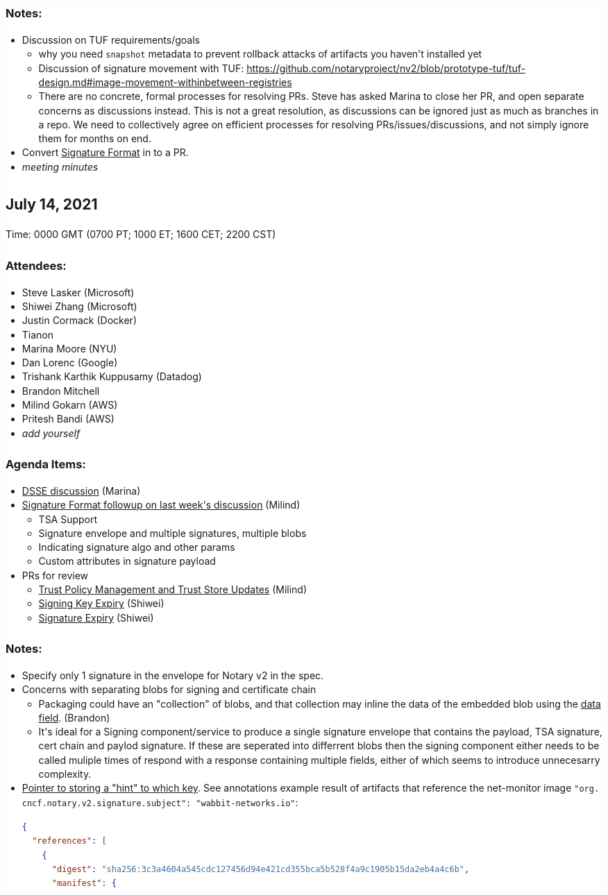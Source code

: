 ### Notes:
- Discussion on TUF requirements/goals
  - why you need `snapshot` metadata to prevent rollback attacks of artifacts you haven't installed yet
  - Discussion of signature movement with TUF: https://github.com/notaryproject/nv2/blob/prototype-tuf/tuf-design.md#image-movement-withinbetween-registries
  - There are no concrete, formal processes for resolving PRs. Steve has asked Marina to close her PR, and open separate concerns as discussions instead. This is not a great resolution, as discussions can be ignored just as much as branches in a repo. We need to collectively agree on efficient processes for resolving PRs/issues/discussions, and not simply ignore them for months on end.
- Convert [Signature Format](https://hackmd.io/Vz_tGRvGTL6Spmdpv8QulA?view) in to a PR.
- _meeting minutes_

## July 14, 2021
Time: 0000 GMT (0700 PT; 1000 ET; 1600 CET; 2200 CST)

### Attendees:
- Steve Lasker (Microsoft)
- Shiwei Zhang (Microsoft)
- Justin Cormack (Docker)
- Tianon
- Marina Moore (NYU)
- Dan Lorenc (Google)
- Trishank Karthik Kuppusamy (Datadog)
- Brandon Mitchell
- Milind Gokarn (AWS)
- Pritesh Bandi (AWS)
- _add yourself_

### Agenda Items:
- [DSSE discussion](https://github.com/secure-systems-lab/dsse/issues/39) (Marina)
- [Signature Format followup on last week's discussion](https://hackmd.io/_vrqBGAOSUC_VWvFzWruZw?both#Notes1) (Milind)
    - TSA Support
    - Signature envelope and multiple signatures, multiple blobs
    - Indicating signature algo and other params
    - Custom attributes in signature payload
- PRs for review
    - [Trust Policy Management and Trust Store Updates](https://github.com/notaryproject/notaryproject/pull/89) (Milind)
    - [Signing Key Expiry](https://github.com/notaryproject/notaryproject/pull/87) (Shiwei)
    - [Signature Expiry](https://github.com/notaryproject/notaryproject/pull/88) (Shiwei)

### Notes:
- Specify only 1 signature in the envelope for Notary v2 in the spec.
- Concerns with separating blobs for signing and certificate chain
    - Packaging could have an "collection" of blobs, and that collection may inline the data of the embedded blob using the [data field](https://github.com/opencontainers/image-spec/pull/826). (Brandon)
    - It's ideal for a Signing component/service to produce a single signature envelope that contains the payload, TSA signature, cert chain and paylod signature. If these are seperated into differrent blobs then the signing component either needs to be called muliple times of respond with a response containing multiple fields, either of which seems to introduce unnecesarry complexity.
- [Pointer to storing a "hint" to which key](https://github.com/SteveLasker/artifacts/blob/oci-artifact-manifest/manifest-referrers-api.md). See annotations example result of artifacts that reference the net-monitor image `"org.cncf.notary.v2.signature.subject": "wabbit-networks.io"`: 
    ```json
    {
      "references": [
        {
          "digest": "sha256:3c3a4604a545cdc127456d94e421cd355bca5b528f4a9c1905b15da2eb4a4c6b",
          "manifest": {
